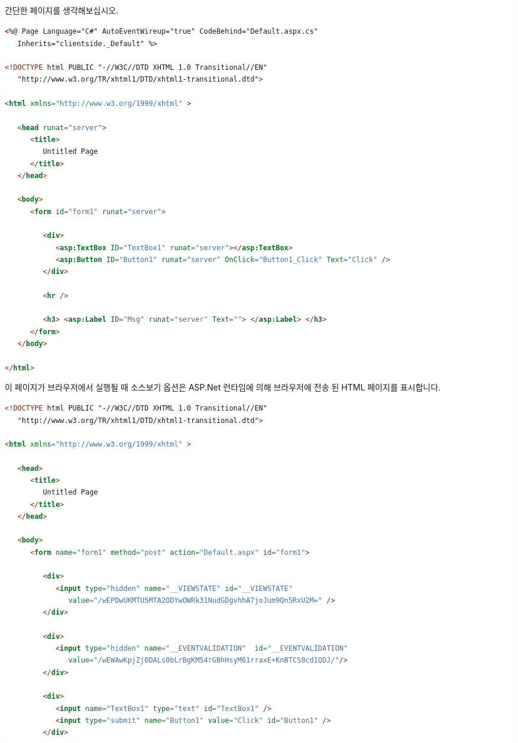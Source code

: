 간단한 페이지를 생각해보십시오.

```aspx
<%@ Page Language="C#" AutoEventWireup="true" CodeBehind="Default.aspx.cs" 
   Inherits="clientside._Default" %>

<!DOCTYPE html PUBLIC "-//W3C//DTD XHTML 1.0 Transitional//EN" 
   "http://www.w3.org/TR/xhtml1/DTD/xhtml1-transitional.dtd">

<html xmlns="http://www.w3.org/1999/xhtml" >

   <head runat="server">
      <title>
         Untitled Page
      </title>
   </head>
   
   <body>
      <form id="form1" runat="server">
      
         <div>
            <asp:TextBox ID="TextBox1" runat="server"></asp:TextBox>  
            <asp:Button ID="Button1" runat="server" OnClick="Button1_Click" Text="Click" />
         </div>
         
         <hr />
         
         <h3> <asp:Label ID="Msg" runat="server" Text=""> </asp:Label> </h3>
      </form>
   </body>
   
</html>
```

이 페이지가 브라우저에서 실행될 때 소스보기 옵션은 ASP.Net 런타임에 의해 브라우저에 전송 된 HTML 페이지를 표시합니다.

```html
<!DOCTYPE html PUBLIC "-//W3C//DTD XHTML 1.0 Transitional//EN" 
   "http://www.w3.org/TR/xhtml1/DTD/xhtml1-transitional.dtd">
 
<html xmlns="http://www.w3.org/1999/xhtml" >

   <head>
      <title>
         Untitled Page
      </title>
   </head>
   
   <body>
      <form name="form1" method="post" action="Default.aspx" id="form1">
      
         <div>
            <input type="hidden" name="__VIEWSTATE" id="__VIEWSTATE" 
               value="/wEPDwUKMTU5MTA2ODYwOWRk31NudGDgvhhA7joJum9Qn5RxU2M=" />
         </div>
 
         <div>
            <input type="hidden" name="__EVENTVALIDATION"  id="__EVENTVALIDATION" 
               value="/wEWAwKpjZj0DALs0bLrBgKM54rGBhHsyM61rraxE+KnBTCS8cd1QDJ/"/>
         </div>

         <div>
            <input name="TextBox1" type="text" id="TextBox1" />  
            <input type="submit" name="Button1" value="Click" id="Button1" />
         </div>
```